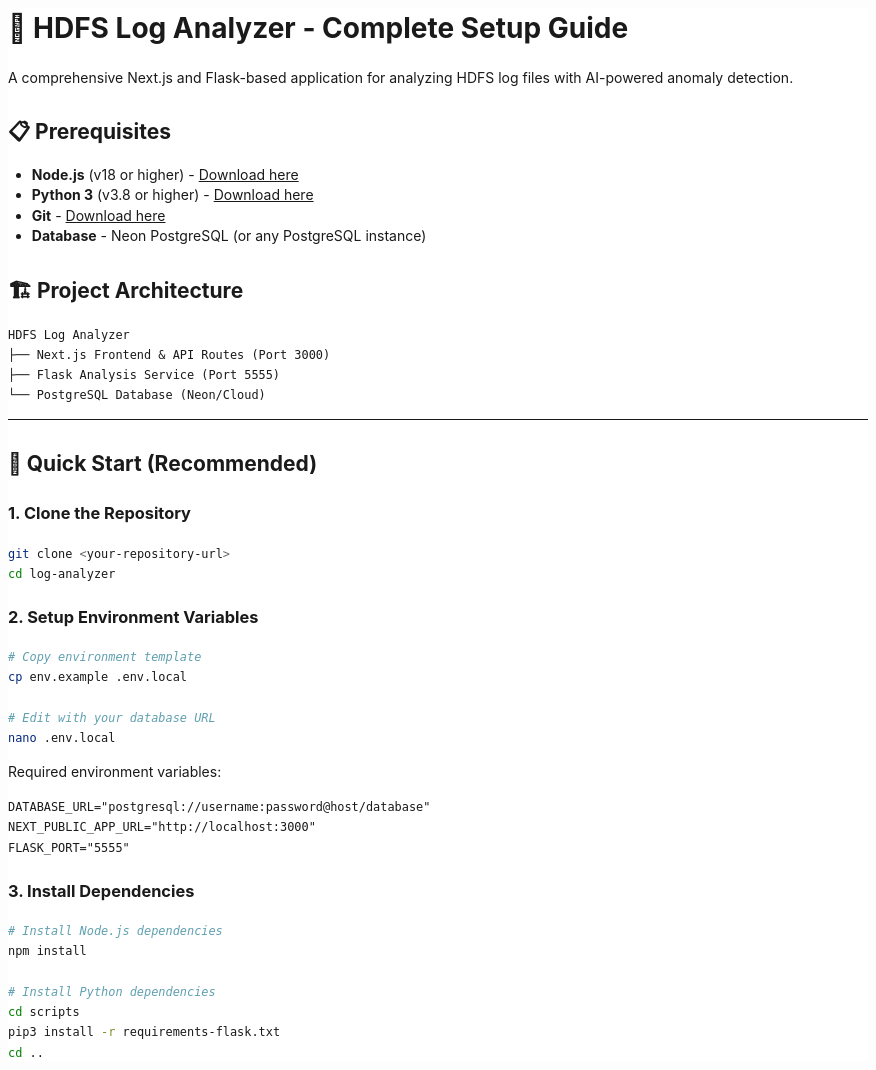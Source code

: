 # 🚀 HDFS Log Analyzer - Complete Setup Guide

A comprehensive Next.js and Flask-based application for analyzing HDFS log files with AI-powered anomaly detection.

## 📋 Prerequisites

- **Node.js** (v18 or higher) - [Download here](https://nodejs.org/)
- **Python 3** (v3.8 or higher) - [Download here](https://python.org/)
- **Git** - [Download here](https://git-scm.com/)
- **Database** - Neon PostgreSQL (or any PostgreSQL instance)

## 🏗️ Project Architecture

```
HDFS Log Analyzer
├── Next.js Frontend & API Routes (Port 3000)
├── Flask Analysis Service (Port 5555)
└── PostgreSQL Database (Neon/Cloud)
```

---

## 🎯 Quick Start (Recommended)

### 1. Clone the Repository
```bash
git clone <your-repository-url>
cd log-analyzer
```

### 2. Setup Environment Variables
```bash
# Copy environment template
cp env.example .env.local

# Edit with your database URL
nano .env.local
```

Required environment variables:
```env
DATABASE_URL="postgresql://username:password@host/database"
NEXT_PUBLIC_APP_URL="http://localhost:3000"
FLASK_PORT="5555"
```

### 3. Install Dependencies
```bash
# Install Node.js dependencies
npm install

# Install Python dependencies
cd scripts
pip3 install -r requirements-flask.txt
cd ..
```
